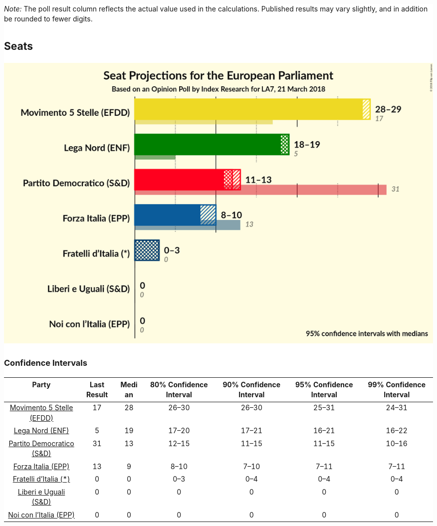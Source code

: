*Note:* The poll result column reflects the actual value used in the calculations. Published results may vary slightly, and in addition be rounded to fewer digits.

## Seats

![Graph with seats not yet produced](2018-03-21-IndexResearch-seats.png "Seats")

### Confidence Intervals

| Party | Last Result | Median | 80% Confidence Interval | 90% Confidence Interval | 95% Confidence Interval | 99% Confidence Interval |
|:-----:|:-----------:|:------:|:-----------------------:|:-----------------------:|:-----------------------:|:-----------------------:|
| <a href="#movimento-5-stelle-(efdd)">Movimento 5 Stelle (EFDD)</a> | 17 | 28 | 26–30 |26–30 |25–31 |24–31 |
| <a href="#lega-nord-(enf)">Lega Nord (ENF)</a> | 5 | 19 | 17–20 |17–21 |16–21 |16–22 |
| <a href="#partito-democratico-(s&d)">Partito Democratico (S&D)</a> | 31 | 13 | 12–15 |11–15 |11–15 |10–16 |
| <a href="#forza-italia-(epp)">Forza Italia (EPP)</a> | 13 | 9 | 8–10 |7–10 |7–11 |7–11 |
| <a href="#fratelli-d’italia-(*)">Fratelli d’Italia (*)</a> | 0 | 0 | 0–3 |0–4 |0–4 |0–4 |
| <a href="#liberi-e-uguali-(s&d)">Liberi e Uguali (S&D)</a> | 0 | 0 | 0 |0 |0 |0 |
| <a href="#noi-con-l’italia-(epp)">Noi con l’Italia (EPP)</a> | 0 | 0 | 0 |0 |0 |0 |

